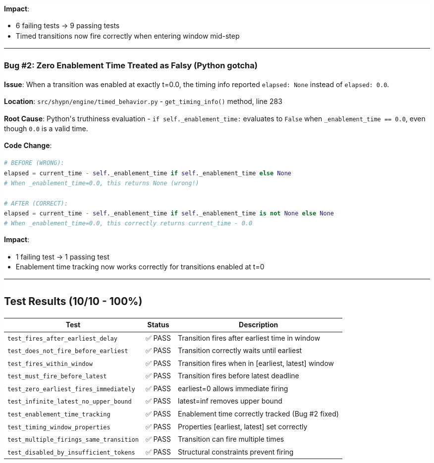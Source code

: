 
**Impact**: 
- 6 failing tests → 9 passing tests
- Timed transitions now fire correctly when entering window mid-step

---

### Bug #2: Zero Enablement Time Treated as Falsy (Python gotcha)

**Issue**: When a transition was enabled at exactly t=0.0, the timing info reported `elapsed: None` instead of `elapsed: 0.0`.

**Location**: `src/shypn/engine/timed_behavior.py` - `get_timing_info()` method, line 283

**Root Cause**: Python's truthiness evaluation - `if self._enablement_time:` evaluates to `False` when `_enablement_time == 0.0`, even though `0.0` is a valid time.

**Code Change**:
```python
# BEFORE (WRONG):
elapsed = current_time - self._enablement_time if self._enablement_time else None
# When _enablement_time=0.0, this returns None (wrong!)

# AFTER (CORRECT):
elapsed = current_time - self._enablement_time if self._enablement_time is not None else None
# When _enablement_time=0.0, this correctly returns current_time - 0.0
```

**Impact**:
- 1 failing test → 1 passing test
- Enablement time tracking now works correctly for transitions enabled at t=0

---

## Test Results (10/10 - 100%)

| Test | Status | Description |
|------|--------|-------------|
| `test_fires_after_earliest_delay` | ✅ PASS | Transition fires after earliest time in window |
| `test_does_not_fire_before_earliest` | ✅ PASS | Transition correctly waits until earliest |
| `test_fires_within_window` | ✅ PASS | Transition fires when in [earliest, latest] window |
| `test_must_fire_before_latest` | ✅ PASS | Transition fires before latest deadline |
| `test_zero_earliest_fires_immediately` | ✅ PASS | earliest=0 allows immediate firing |
| `test_infinite_latest_no_upper_bound` | ✅ PASS | latest=inf removes upper bound |
| `test_enablement_time_tracking` | ✅ PASS | Enablement time correctly tracked (Bug #2 fixed) |
| `test_timing_window_properties` | ✅ PASS | Properties [earliest, latest] set correctly |
| `test_multiple_firings_same_transition` | ✅ PASS | Transition can fire multiple times |
| `test_disabled_by_insufficient_tokens` | ✅ PASS | Structural constraints prevent firing |
